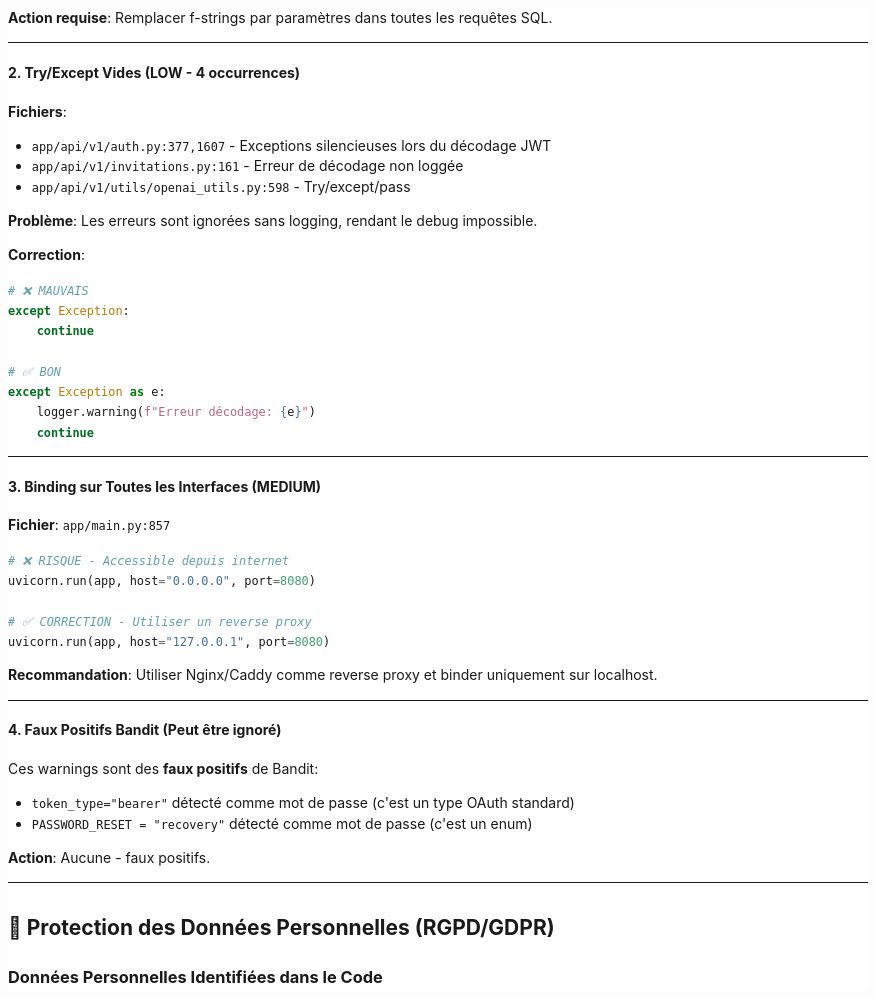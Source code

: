 **Action requise**: Remplacer f-strings par paramètres dans toutes les requêtes SQL.

---

#### 2. **Try/Except Vides** (LOW - 4 occurrences)

**Fichiers**:
- `app/api/v1/auth.py:377,1607` - Exceptions silencieuses lors du décodage JWT
- `app/api/v1/invitations.py:161` - Erreur de décodage non loggée
- `app/api/v1/utils/openai_utils.py:598` - Try/except/pass

**Problème**: Les erreurs sont ignorées sans logging, rendant le debug impossible.

**Correction**:
```python
# ❌ MAUVAIS
except Exception:
    continue

# ✅ BON
except Exception as e:
    logger.warning(f"Erreur décodage: {e}")
    continue
```

---

#### 3. **Binding sur Toutes les Interfaces** (MEDIUM)

**Fichier**: `app/main.py:857`

```python
# ❌ RISQUE - Accessible depuis internet
uvicorn.run(app, host="0.0.0.0", port=8080)

# ✅ CORRECTION - Utiliser un reverse proxy
uvicorn.run(app, host="127.0.0.1", port=8080)
```

**Recommandation**: Utiliser Nginx/Caddy comme reverse proxy et binder uniquement sur localhost.

---

#### 4. **Faux Positifs Bandit** (Peut être ignoré)

Ces warnings sont des **faux positifs** de Bandit:
- `token_type="bearer"` détecté comme mot de passe (c'est un type OAuth standard)
- `PASSWORD_RESET = "recovery"` détecté comme mot de passe (c'est un enum)

**Action**: Aucune - faux positifs.

---

## 🔐 Protection des Données Personnelles (RGPD/GDPR)

### Données Personnelles Identifiées dans le Code
